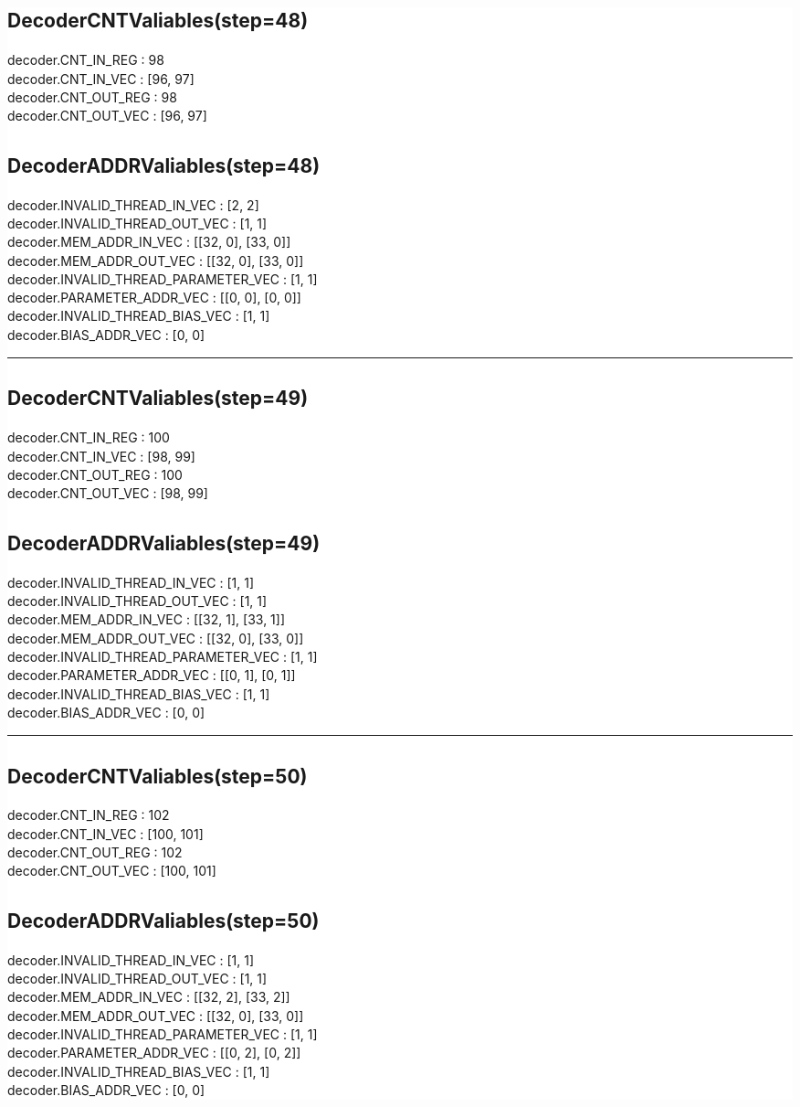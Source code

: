 ## DecoderCNTValiables(step=48)  

decoder.CNT_IN_REG : 98  
decoder.CNT_IN_VEC : [96, 97]  
decoder.CNT_OUT_REG : 98  
decoder.CNT_OUT_VEC : [96, 97]  

## DecoderADDRValiables(step=48)  

decoder.INVALID_THREAD_IN_VEC : [2, 2]  
decoder.INVALID_THREAD_OUT_VEC : [1, 1]  
decoder.MEM_ADDR_IN_VEC : [[32, 0], [33, 0]]  
decoder.MEM_ADDR_OUT_VEC : [[32, 0], [33, 0]]  
decoder.INVALID_THREAD_PARAMETER_VEC : [1, 1]  
decoder.PARAMETER_ADDR_VEC : [[0, 0], [0, 0]]  
decoder.INVALID_THREAD_BIAS_VEC : [1, 1]  
decoder.BIAS_ADDR_VEC : [0, 0]  

***

## DecoderCNTValiables(step=49)  

decoder.CNT_IN_REG : 100  
decoder.CNT_IN_VEC : [98, 99]  
decoder.CNT_OUT_REG : 100  
decoder.CNT_OUT_VEC : [98, 99]  

## DecoderADDRValiables(step=49)  

decoder.INVALID_THREAD_IN_VEC : [1, 1]  
decoder.INVALID_THREAD_OUT_VEC : [1, 1]  
decoder.MEM_ADDR_IN_VEC : [[32, 1], [33, 1]]  
decoder.MEM_ADDR_OUT_VEC : [[32, 0], [33, 0]]  
decoder.INVALID_THREAD_PARAMETER_VEC : [1, 1]  
decoder.PARAMETER_ADDR_VEC : [[0, 1], [0, 1]]  
decoder.INVALID_THREAD_BIAS_VEC : [1, 1]  
decoder.BIAS_ADDR_VEC : [0, 0]  

***

## DecoderCNTValiables(step=50)  

decoder.CNT_IN_REG : 102  
decoder.CNT_IN_VEC : [100, 101]  
decoder.CNT_OUT_REG : 102  
decoder.CNT_OUT_VEC : [100, 101]  

## DecoderADDRValiables(step=50)  

decoder.INVALID_THREAD_IN_VEC : [1, 1]  
decoder.INVALID_THREAD_OUT_VEC : [1, 1]  
decoder.MEM_ADDR_IN_VEC : [[32, 2], [33, 2]]  
decoder.MEM_ADDR_OUT_VEC : [[32, 0], [33, 0]]  
decoder.INVALID_THREAD_PARAMETER_VEC : [1, 1]  
decoder.PARAMETER_ADDR_VEC : [[0, 2], [0, 2]]  
decoder.INVALID_THREAD_BIAS_VEC : [1, 1]  
decoder.BIAS_ADDR_VEC : [0, 0]  

